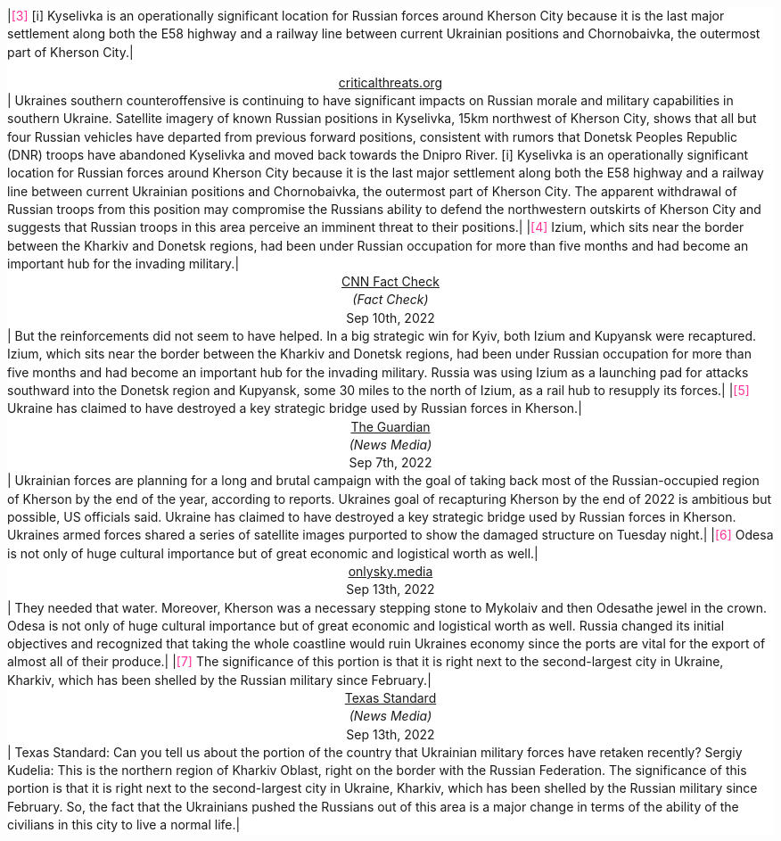 |<font id="3" color=#FF3399>[3]</font> [i] Kyselivka is an operationally significant location for Russian forces around Kherson City because it is the last major settlement along both the E58 highway and a railway line between current Ukrainian positions and Chornobaivka, the outermost part of Kherson City.|<div style="display: flex; justify-content: center; align-items: center; flex-direction: column;"><a href="" target="_blank"><BiasChart bias="N/A" /></a><div><a href="https://www.criticalthreats.org/analysis/russian-offensive-campaign-assessment-september-12" target="_blank">criticalthreats.org</a></div><div></div><div></div></div>| Ukraines southern counteroffensive is continuing to have significant impacts on Russian morale and military capabilities in southern Ukraine. Satellite imagery of known Russian positions in Kyselivka, 15km northwest of Kherson City, shows that all but four Russian vehicles have departed from previous forward positions, consistent with rumors that Donetsk Peoples Republic (DNR) troops have abandoned Kyselivka and moved back towards the Dnipro River. [i] Kyselivka is an operationally significant location for Russian forces around Kherson City because it is the last major settlement along both the E58 highway and a railway line between current Ukrainian positions and Chornobaivka, the outermost part of Kherson City. The apparent withdrawal of Russian troops from this position may compromise the Russians ability to defend the northwestern outskirts of Kherson City and suggests that Russian troops in this area perceive an imminent threat to their positions.|
|<font id="4" color=#FF3399>[4]</font> Izium, which sits near the border between the Kharkiv and Donetsk regions, had been under Russian occupation for more than five months and had become an important hub for the invading military.|<div style="display: flex; justify-content: center; align-items: center; flex-direction: column;"><a href="https://www.allsides.com/news-source/facts-first-cnn-media-bias" target="_blank"><BiasChart bias="Left" /></a><div><a href="https://www.cnn.com/2022/09/10/europe/ukraine-kharkiv-advances-intl-hnk/index.html" target="_blank">CNN Fact Check</a></div><div>*(Fact Check)*</div><div>Sep 10th, 2022</div></div>| But the reinforcements did not seem to have helped. In a big strategic win for Kyiv, both Izium and Kupyansk were recaptured. Izium, which sits near the border between the Kharkiv and Donetsk regions, had been under Russian occupation for more than five months and had become an important hub for the invading military. Russia was using Izium as a launching pad for attacks southward into the Donetsk region and Kupyansk, some 30 miles to the north of Izium, as a rail hub to resupply its forces.|
|<font id="5" color=#FF3399>[5]</font> Ukraine has claimed to have destroyed a key strategic bridge used by Russian forces in Kherson.|<div style="display: flex; justify-content: center; align-items: center; flex-direction: column;"><a href="https://www.allsides.com/news-source/guardian" target="_blank"><BiasChart bias="Lean Left" /></a><div><a href="https://www.theguardian.com/world/2022/sep/07/russia-ukraine-war-latest-what-we-know-on-day-196-of-the-invasion" target="_blank">The Guardian</a></div><div>*(News Media)*</div><div>Sep 7th, 2022</div></div>| Ukrainian forces are planning for a long and brutal campaign with the goal of taking back most of the Russian-occupied region of Kherson by the end of the year, according to reports. Ukraines goal of recapturing Kherson by the end of 2022 is ambitious but possible, US officials said. Ukraine has claimed to have destroyed a key strategic bridge used by Russian forces in Kherson. Ukraines armed forces shared a series of satellite images purported to show the damaged structure on Tuesday night.|
|<font id="6" color=#FF3399>[6]</font> Odesa is not only of huge cultural importance but of great economic and logistical worth as well.|<div style="display: flex; justify-content: center; align-items: center; flex-direction: column;"><a href="" target="_blank"><BiasChart bias="N/A" /></a><div><a href="https://onlysky.media/jpearce/the-kharkiv-offensive-a-turning-point-in-the-war/" target="_blank">onlysky.media</a></div><div></div><div>Sep 13th, 2022</div></div>| They needed that water. Moreover, Kherson was a necessary stepping stone to Mykolaiv and then Odesathe jewel in the crown. Odesa is not only of huge cultural importance but of great economic and logistical worth as well. Russia changed its initial objectives and recognized that taking the whole coastline would ruin Ukraines economy since the ports are vital for the export of almost all of their produce.|
|<font id="7" color=#FF3399>[7]</font> The significance of this portion is that it is right next to the second-largest city in Ukraine, Kharkiv, which has been shelled by the Russian military since February.|<div style="display: flex; justify-content: center; align-items: center; flex-direction: column;"><a href="https://www.allsides.com/news-source/texas-standard-media-bias" target="_blank"><BiasChart bias="Center" /></a><div><a href="https://www.texasstandard.org/stories/ukrainian-offensive-signals-potential-turning-point-in-war-with-russia/" target="_blank">Texas Standard</a></div><div>*(News Media)*</div><div>Sep 13th, 2022</div></div>| Texas Standard: Can you tell us about the portion of the country that Ukrainian military forces have retaken recently? Sergiy Kudelia: This is the northern region of Kharkiv Oblast, right on the border with the Russian Federation. The significance of this portion is that it is right next to the second-largest city in Ukraine, Kharkiv, which has been shelled by the Russian military since February. So, the fact that the Ukrainians pushed the Russians out of this area is a major change in terms of the ability of the civilians in this city to live a normal life.|
